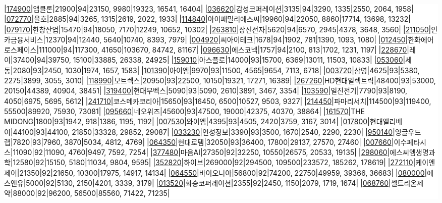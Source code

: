 |[174900](https://finance.daum.net/quotes/A174900)|앱클론|21900|94|23150, 9980|19323, 16541, 16404|
|[036620](https://finance.daum.net/quotes/A036620)|감성코퍼레이션|3135|94|3290, 1335|2550, 2064, 1958|
|[072770](https://finance.daum.net/quotes/A072770)|율호|2885|94|3265, 1315|2619, 2022, 1933|
|[114840](https://finance.daum.net/quotes/A114840)|아이패밀리에스씨|19960|94|22050, 8860|17714, 13698, 13232|
|[079170](https://finance.daum.net/quotes/A079170)|한창산업|15470|94|18050, 7170|12249, 10652, 10302|
|[263810](https://finance.daum.net/quotes/A263810)|상신전자|5620|94|6570, 2945|4378, 3648, 3560|
|[211050](https://finance.daum.net/quotes/A211050)|인카금융서비스|12370|94|12440, 5640|10740, 8393, 7979|
|[004920](https://finance.daum.net/quotes/A004920)|씨아이테크|1678|94|1902, 781|1390, 1093, 1080|
|[012450](https://finance.daum.net/quotes/A012450)|한화에어로스페이스|111000|94|117300, 41650|103670, 84742, 81167|
|[096630](https://finance.daum.net/quotes/A096630)|에스코넥|1757|94|2100, 813|1702, 1231, 1197|
|[228670](https://finance.daum.net/quotes/A228670)|레이|37400|94|39750, 15100|33885, 26338, 24925|
|[159010](https://finance.daum.net/quotes/A159010)|아스플로|14000|93|15700, 6369|13011, 11503, 10833|
|[053060](https://finance.daum.net/quotes/A053060)|세동|2080|93|2450, 1030|1974, 1657, 1583|
|[101390](https://finance.daum.net/quotes/A101390)|아이엠|9970|93|11500, 4565|9654, 7113, 6718|
|[003720](https://finance.daum.net/quotes/A003720)|삼영|4625|93|5380, 2275|3899, 3055, 3010|
|[118990](https://finance.daum.net/quotes/A118990)|모트렉스|20950|93|22500, 10150|19321, 17271, 16389|
|[267260](https://finance.daum.net/quotes/A267260)|HD현대일렉트릭|48400|93|53000, 20150|44389, 40904, 38451|
|[319400](https://finance.daum.net/quotes/A319400)|현대무벡스|5090|93|5090, 2610|3891, 3467, 3354|
|[103590](https://finance.daum.net/quotes/A103590)|일진전기|7790|93|8190, 4050|6975, 5695, 5612|
|[241710](https://finance.daum.net/quotes/A241710)|코스메카코리아|15650|93|16450, 6500|10527, 9503, 9327|
|[214450](https://finance.daum.net/quotes/A214450)|파마리서치|114500|93|119400, 55500|89920, 75930, 73081|
|[095660](https://finance.daum.net/quotes/A095660)|네오위즈|45600|93|47500, 19000|42375, 40370, 38864|
|[161570](https://finance.daum.net/quotes/A161570)|THE MIDONG|1800|93|1942, 918|1386, 1195, 1192|
|[007530](https://finance.daum.net/quotes/A007530)|와이엠|4395|93|4505, 2420|3759, 3167, 3014|
|[017800](https://finance.daum.net/quotes/A017800)|현대엘리베이|44100|93|44100, 21850|33328, 29852, 29087|
|[033230](https://finance.daum.net/quotes/A033230)|인성정보|3390|93|3500, 1670|2540, 2290, 2230|
|[950140](https://finance.daum.net/quotes/A950140)|잉글우드랩|7820|93|7960, 3870|5034, 4812, 4769|
|[064350](https://finance.daum.net/quotes/A064350)|현대로템|32050|93|36400, 17800|29137, 27570, 27460|
|[007660](https://finance.daum.net/quotes/A007660)|이수페타시스|11090|92|11090, 4760|9497, 7592, 7254|
|[377480](https://finance.daum.net/quotes/A377480)|마음AI|27350|92|32250, 10550|26575, 20533, 19135|
|[298060](https://finance.daum.net/quotes/A298060)|에스씨엠생명과학|12580|92|15150, 5180|11034, 9804, 9595|
|[352820](https://finance.daum.net/quotes/A352820)|하이브|269000|92|294500, 109500|233572, 185262, 178619|
|[272110](https://finance.daum.net/quotes/A272110)|케이엔제이|21350|92|21650, 10300|17975, 14917, 14134|
|[064550](https://finance.daum.net/quotes/A064550)|바이오니아|56800|92|74200, 22750|49959, 39366, 36683|
|[080000](https://finance.daum.net/quotes/A080000)|에스엔유|5000|92|5130, 2150|4201, 3339, 3179|
|[013520](https://finance.daum.net/quotes/A013520)|화승코퍼레이션|2355|92|2450, 1150|2079, 1719, 1674|
|[068760](https://finance.daum.net/quotes/A068760)|셀트리온제약|88000|92|96200, 56500|85560, 71422, 71235|